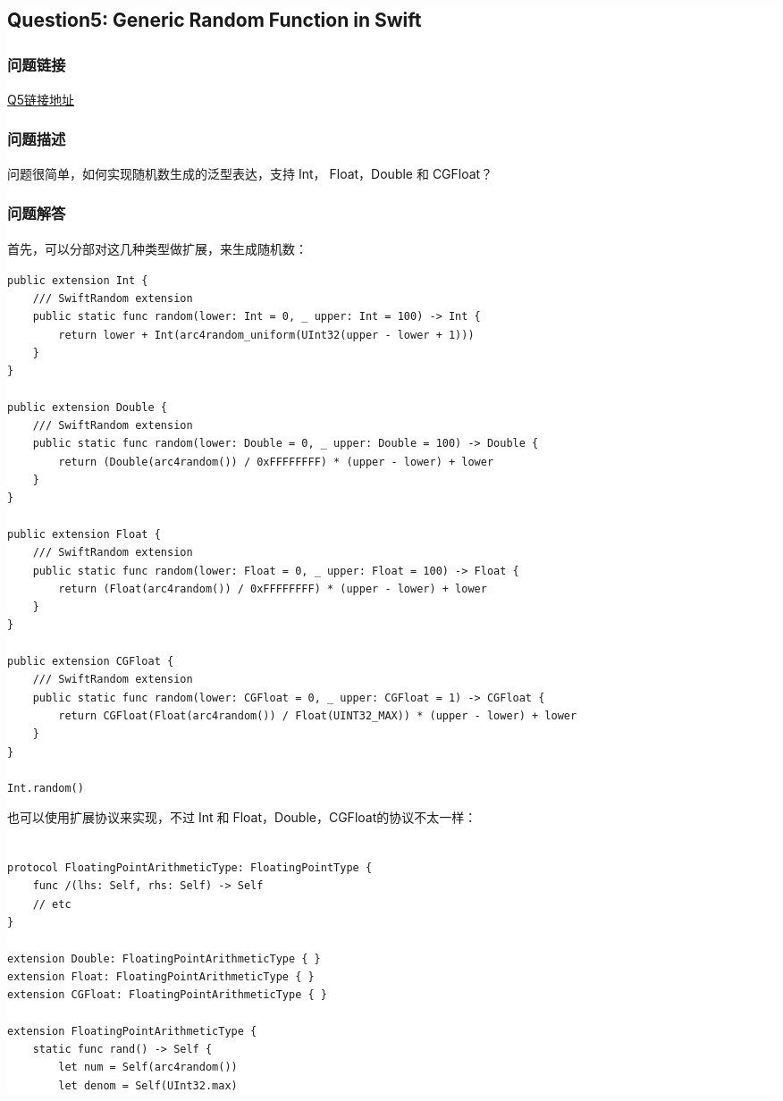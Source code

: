 <a name="Q5"></a>

## Question5: Generic Random Function in Swift

### 问题链接

[Q5链接地址](http://stackoverflow.com/questions/34387250/generic-random-function-in-swift)

### 问题描述
问题很简单，如何实现随机数生成的泛型表达，支持 Int， Float，Double 和 CGFloat？

### 问题解答

首先，可以分部对这几种类型做扩展，来生成随机数：

```
public extension Int {
    /// SwiftRandom extension
    public static func random(lower: Int = 0, _ upper: Int = 100) -> Int {
        return lower + Int(arc4random_uniform(UInt32(upper - lower + 1)))
    }
}

public extension Double {
    /// SwiftRandom extension
    public static func random(lower: Double = 0, _ upper: Double = 100) -> Double {
        return (Double(arc4random()) / 0xFFFFFFFF) * (upper - lower) + lower
    }
}

public extension Float {
    /// SwiftRandom extension
    public static func random(lower: Float = 0, _ upper: Float = 100) -> Float {
        return (Float(arc4random()) / 0xFFFFFFFF) * (upper - lower) + lower
    }
}

public extension CGFloat {
    /// SwiftRandom extension
    public static func random(lower: CGFloat = 0, _ upper: CGFloat = 1) -> CGFloat {
        return CGFloat(Float(arc4random()) / Float(UINT32_MAX)) * (upper - lower) + lower
    }
}

Int.random()
```


也可以使用扩展协议来实现，不过 Int 和 Float，Double，CGFloat的协议不太一样：

```

protocol FloatingPointArithmeticType: FloatingPointType {
    func /(lhs: Self, rhs: Self) -> Self
    // etc
}

extension Double: FloatingPointArithmeticType { }
extension Float: FloatingPointArithmeticType { }
extension CGFloat: FloatingPointArithmeticType { }

extension FloatingPointArithmeticType {
    static func rand() -> Self {
        let num = Self(arc4random())
        let denom = Self(UInt32.max)
```